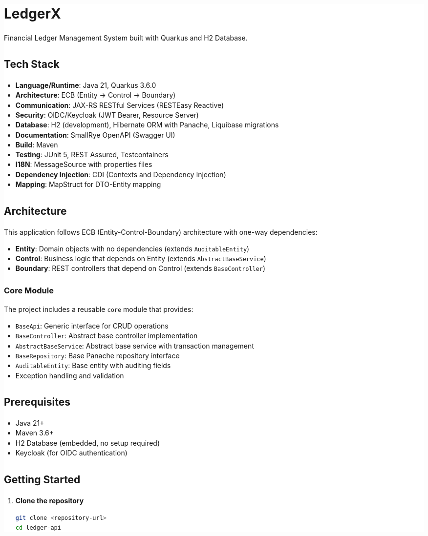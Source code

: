 # LedgerX

Financial Ledger Management System built with Quarkus and H2 Database.

## Tech Stack

- **Language/Runtime**: Java 21, Quarkus 3.6.0
- **Architecture**: ECB (Entity → Control → Boundary)
- **Communication**: JAX-RS RESTful Services (RESTEasy Reactive)
- **Security**: OIDC/Keycloak (JWT Bearer, Resource Server)
- **Database**: H2 (development), Hibernate ORM with Panache, Liquibase migrations
- **Documentation**: SmallRye OpenAPI (Swagger UI)
- **Build**: Maven
- **Testing**: JUnit 5, REST Assured, Testcontainers
- **I18N**: MessageSource with properties files
- **Dependency Injection**: CDI (Contexts and Dependency Injection)
- **Mapping**: MapStruct for DTO-Entity mapping

## Architecture

This application follows ECB (Entity-Control-Boundary) architecture with one-way dependencies:

- **Entity**: Domain objects with no dependencies (extends `AuditableEntity`)
- **Control**: Business logic that depends on Entity (extends `AbstractBaseService`)
- **Boundary**: REST controllers that depend on Control (extends `BaseController`)

### Core Module

The project includes a reusable `core` module that provides:
- `BaseApi`: Generic interface for CRUD operations
- `BaseController`: Abstract base controller implementation
- `AbstractBaseService`: Abstract base service with transaction management
- `BaseRepository`: Base Panache repository interface
- `AuditableEntity`: Base entity with auditing fields
- Exception handling and validation

## Prerequisites

- Java 21+
- Maven 3.6+
- H2 Database (embedded, no setup required)
- Keycloak (for OIDC authentication)

## Getting Started

1. **Clone the repository**
   ```bash
   git clone <repository-url>
   cd ledger-api
   ```
